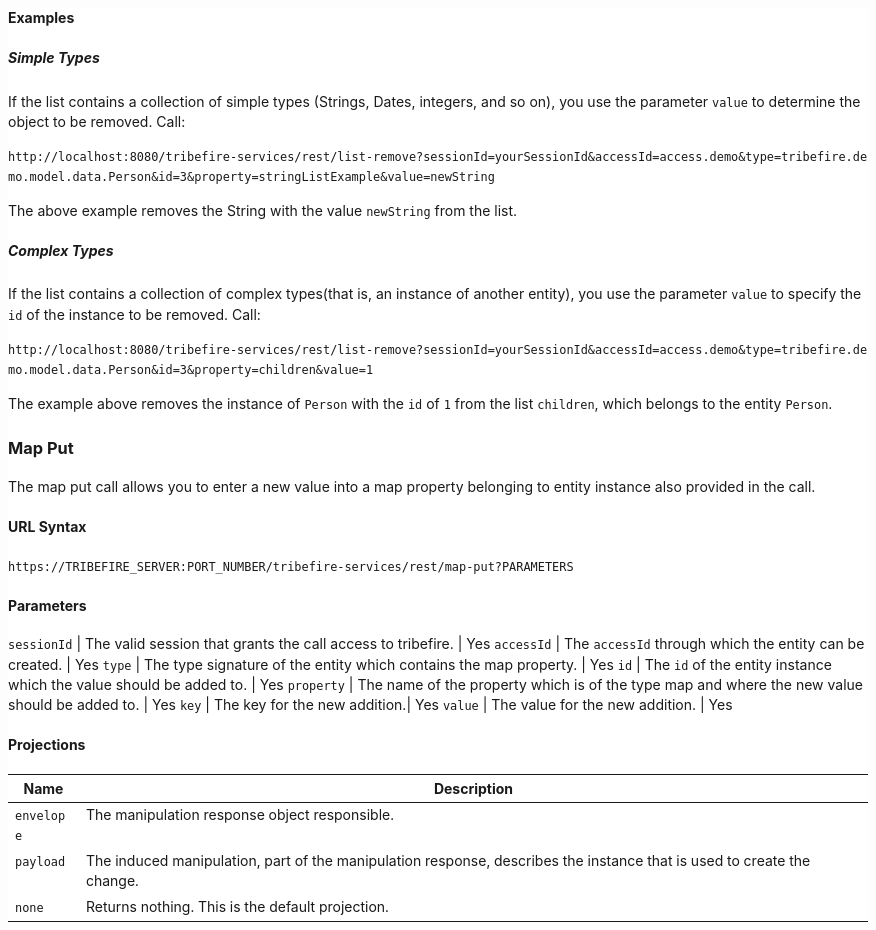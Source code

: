 #### Examples

##### Simple Types

If the list contains a collection of simple types (Strings, Dates, integers, and so on), you use the parameter `value` to determine the object to be removed.
Call:

```
http://localhost:8080/tribefire-services/rest/list-remove?sessionId=yourSessionId&accessId=access.demo&type=tribefire.demo.model.data.Person&id=3&property=stringListExample&value=newString
```

The above example removes the String with the value `newString` from the list.

##### Complex Types

If the list contains a collection of complex types(that is, an instance of another entity), you use the parameter `value` to specify the `id` of the instance to be removed.
Call:

```
http://localhost:8080/tribefire-services/rest/list-remove?sessionId=yourSessionId&accessId=access.demo&type=tribefire.demo.model.data.Person&id=3&property=children&value=1
```

The example above removes the instance of `Person` with the `id` of `1` from the list `children`, which belongs to the entity `Person`.

### Map Put

The map put call allows you to enter a new value into a map property belonging to entity instance also provided in the call.


#### URL Syntax

```
https://TRIBEFIRE_SERVER:PORT_NUMBER/tribefire-services/rest/map-put?PARAMETERS
```

#### Parameters

`sessionId`  | 	The valid session that grants the call access to tribefire. | Yes
`accessId`  | The `accessId` through which the entity can be created. | Yes
`type` | The type signature of the entity which contains the map property. | Yes
`id` | 	The `id` of the entity instance which the value should be added to. | Yes
`property` | The name of the property which is of the type map and where the new value should be added to. | Yes
`key` | The key for the new addition.| Yes
`value` | The value for the new addition. | Yes

#### Projections

Name    | Description
------- | -----------
`envelope`  | The manipulation response object responsible.
`payload`  | The induced manipulation, part of the manipulation response, describes the instance that is used to create the change.
`none` | Returns nothing. This is the default projection.
